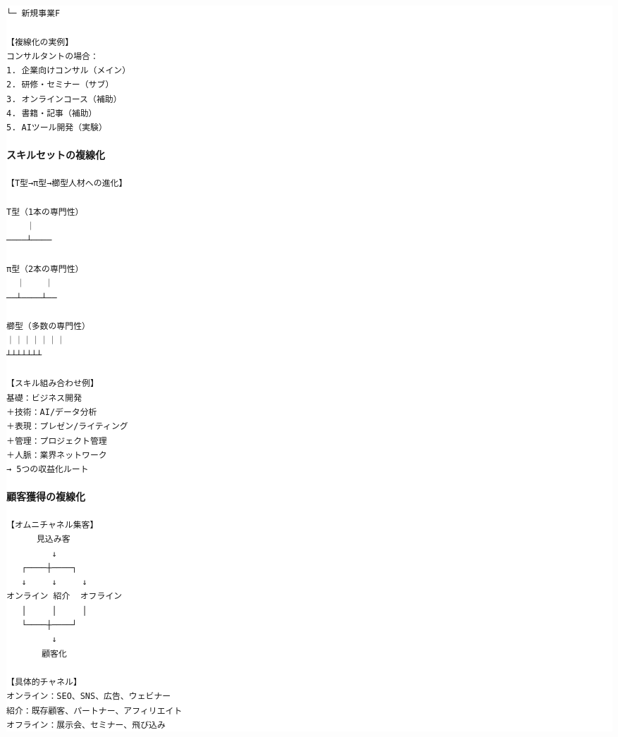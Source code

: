 ```
└─ 新規事業F

【複線化の実例】
コンサルタントの場合：
1. 企業向けコンサル（メイン）
2. 研修・セミナー（サブ）
3. オンラインコース（補助）
4. 書籍・記事（補助）
5. AIツール開発（実験）
```

#### スキルセットの複線化
```
【T型→π型→櫛型人材への進化】

T型（1本の専門性）
    ｜
────┴────
    
π型（2本の専門性）
  ｜    ｜
──┴────┴──

櫛型（多数の専門性）
｜｜｜｜｜｜｜
┴┴┴┴┴┴┴

【スキル組み合わせ例】
基礎：ビジネス開発
＋技術：AI/データ分析
＋表現：プレゼン/ライティング
＋管理：プロジェクト管理
＋人脈：業界ネットワーク
→ 5つの収益化ルート
```

#### 顧客獲得の複線化
```
【オムニチャネル集客】
      見込み客
         ↓
   ┌────┼────┐
   ↓     ↓     ↓
オンライン 紹介  オフライン
   │     │     │
   └────┼────┘
         ↓
       顧客化

【具体的チャネル】
オンライン：SEO、SNS、広告、ウェビナー
紹介：既存顧客、パートナー、アフィリエイト
オフライン：展示会、セミナー、飛び込み
```

